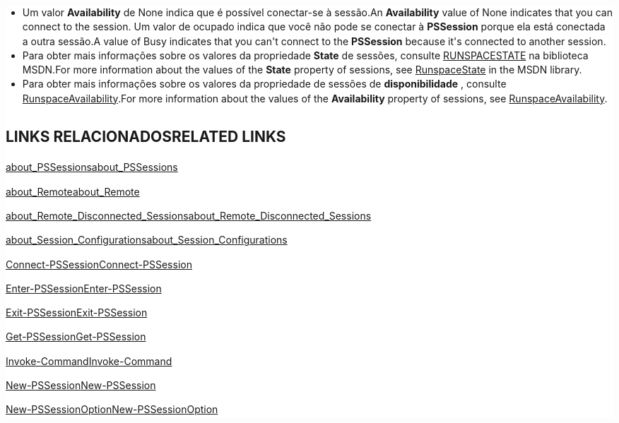 - <span data-ttu-id="f0e53-391">Um valor **Availability** de None indica que é possível conectar-se à sessão.</span><span class="sxs-lookup"><span data-stu-id="f0e53-391">An **Availability** value of None indicates that you can connect to the session.</span></span> <span data-ttu-id="f0e53-392">Um valor de ocupado indica que você não pode se conectar à **PSSession** porque ela está conectada a outra sessão.</span><span class="sxs-lookup"><span data-stu-id="f0e53-392">A value of Busy indicates that you can't connect to the **PSSession** because it's connected to another session.</span></span>
- <span data-ttu-id="f0e53-393">Para obter mais informações sobre os valores da propriedade **State** de sessões, consulte [RUNSPACESTATE](/dotnet/api/system.management.automation.runspaces.runspacestate) na biblioteca MSDN.</span><span class="sxs-lookup"><span data-stu-id="f0e53-393">For more information about the values of the **State** property of sessions, see [RunspaceState](/dotnet/api/system.management.automation.runspaces.runspacestate) in the MSDN library.</span></span>
- <span data-ttu-id="f0e53-394">Para obter mais informações sobre os valores da propriedade de sessões de **disponibilidade** , consulte [RunspaceAvailability](/dotnet/api/system.management.automation.runspaces.runspaceavailability).</span><span class="sxs-lookup"><span data-stu-id="f0e53-394">For more information about the values of the **Availability** property of sessions, see [RunspaceAvailability](/dotnet/api/system.management.automation.runspaces.runspaceavailability).</span></span>

## <span data-ttu-id="f0e53-395">LINKS RELACIONADOS</span><span class="sxs-lookup"><span data-stu-id="f0e53-395">RELATED LINKS</span></span>

[<span data-ttu-id="f0e53-396">about_PSSessions</span><span class="sxs-lookup"><span data-stu-id="f0e53-396">about_PSSessions</span></span>](./About/about_PSSessions.md)

[<span data-ttu-id="f0e53-397">about_Remote</span><span class="sxs-lookup"><span data-stu-id="f0e53-397">about_Remote</span></span>](./About/about_Remote.md)

[<span data-ttu-id="f0e53-398">about_Remote_Disconnected_Sessions</span><span class="sxs-lookup"><span data-stu-id="f0e53-398">about_Remote_Disconnected_Sessions</span></span>](./About/about_Remote_Disconnected_Sessions.md)

[<span data-ttu-id="f0e53-399">about_Session_Configurations</span><span class="sxs-lookup"><span data-stu-id="f0e53-399">about_Session_Configurations</span></span>](./About/about_Session_Configurations.md)

[<span data-ttu-id="f0e53-400">Connect-PSSession</span><span class="sxs-lookup"><span data-stu-id="f0e53-400">Connect-PSSession</span></span>](Connect-PSSession.md)

[<span data-ttu-id="f0e53-401">Enter-PSSession</span><span class="sxs-lookup"><span data-stu-id="f0e53-401">Enter-PSSession</span></span>](Enter-PSSession.md)

[<span data-ttu-id="f0e53-402">Exit-PSSession</span><span class="sxs-lookup"><span data-stu-id="f0e53-402">Exit-PSSession</span></span>](Exit-PSSession.md)

[<span data-ttu-id="f0e53-403">Get-PSSession</span><span class="sxs-lookup"><span data-stu-id="f0e53-403">Get-PSSession</span></span>](Get-PSSession.md)

[<span data-ttu-id="f0e53-404">Invoke-Command</span><span class="sxs-lookup"><span data-stu-id="f0e53-404">Invoke-Command</span></span>](Invoke-Command.md)

[<span data-ttu-id="f0e53-405">New-PSSession</span><span class="sxs-lookup"><span data-stu-id="f0e53-405">New-PSSession</span></span>](New-PSSession.md)

[<span data-ttu-id="f0e53-406">New-PSSessionOption</span><span class="sxs-lookup"><span data-stu-id="f0e53-406">New-PSSessionOption</span></span>](New-PSSessionOption.md)
